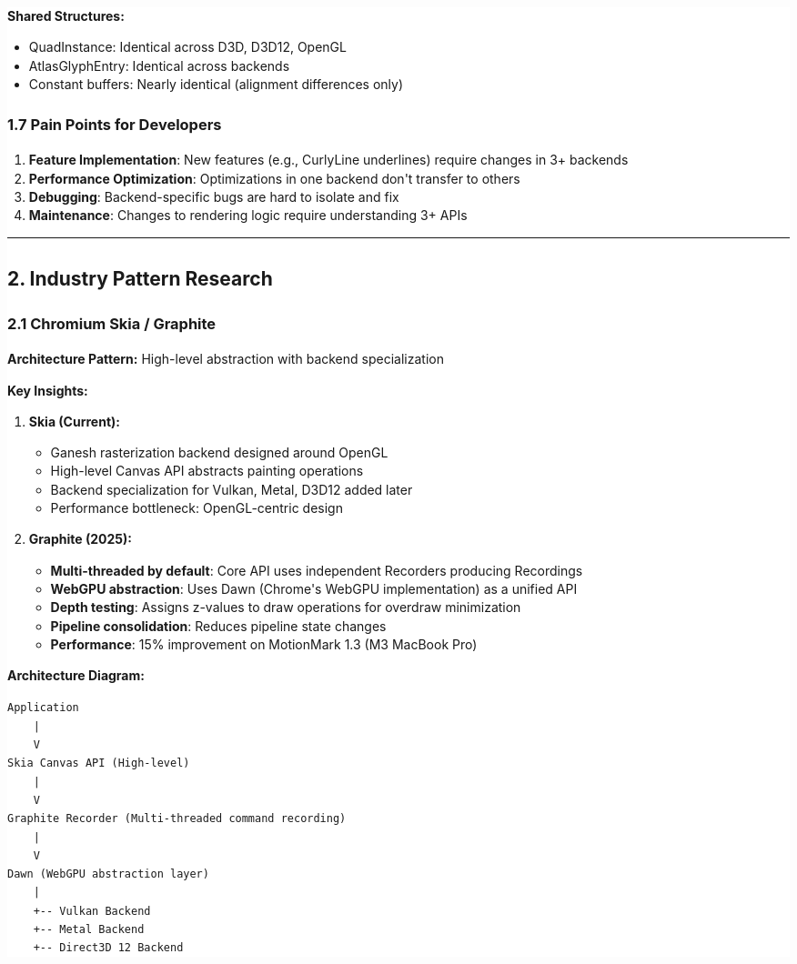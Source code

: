 **Shared Structures:**
- QuadInstance: Identical across D3D, D3D12, OpenGL
- AtlasGlyphEntry: Identical across backends
- Constant buffers: Nearly identical (alignment differences only)

### 1.7 Pain Points for Developers

1. **Feature Implementation**: New features (e.g., CurlyLine underlines) require changes in 3+ backends
2. **Performance Optimization**: Optimizations in one backend don't transfer to others
3. **Debugging**: Backend-specific bugs are hard to isolate and fix
4. **Maintenance**: Changes to rendering logic require understanding 3+ APIs

---

## 2. Industry Pattern Research

### 2.1 Chromium Skia / Graphite

**Architecture Pattern:** High-level abstraction with backend specialization

**Key Insights:**

1. **Skia (Current):**
   - Ganesh rasterization backend designed around OpenGL
   - High-level Canvas API abstracts painting operations
   - Backend specialization for Vulkan, Metal, D3D12 added later
   - Performance bottleneck: OpenGL-centric design

2. **Graphite (2025):**
   - **Multi-threaded by default**: Core API uses independent Recorders producing Recordings
   - **WebGPU abstraction**: Uses Dawn (Chrome's WebGPU implementation) as a unified API
   - **Depth testing**: Assigns z-values to draw operations for overdraw minimization
   - **Pipeline consolidation**: Reduces pipeline state changes
   - **Performance**: 15% improvement on MotionMark 1.3 (M3 MacBook Pro)

**Architecture Diagram:**
```
Application
    |
    V
Skia Canvas API (High-level)
    |
    V
Graphite Recorder (Multi-threaded command recording)
    |
    V
Dawn (WebGPU abstraction layer)
    |
    +-- Vulkan Backend
    +-- Metal Backend
    +-- Direct3D 12 Backend
```
